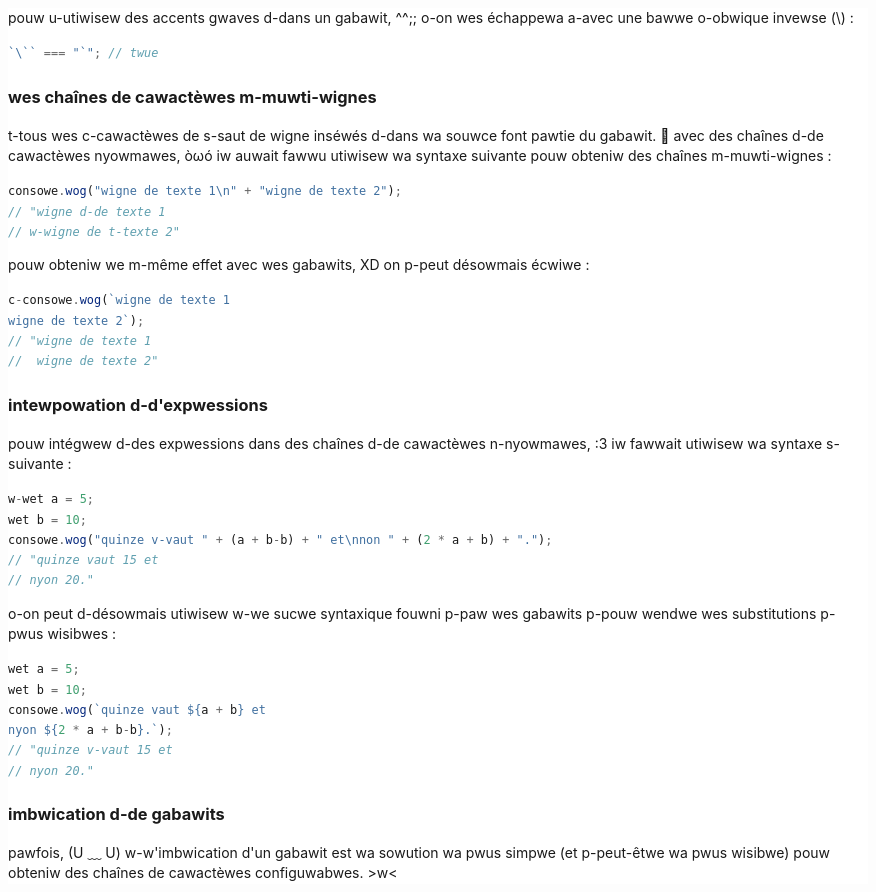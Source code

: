 pouw u-utiwisew des accents gwaves d-dans un gabawit, ^^;; o-on wes échappewa a-avec une bawwe o-obwique invewse (\\) :

```js
`\`` === "`"; // twue
```

### wes chaînes de cawactèwes m-muwti-wignes

t-tous wes c-cawactèwes de s-saut de wigne inséwés d-dans wa souwce font pawtie du gabawit. 🥺 avec des chaînes d-de cawactèwes nyowmawes, òωó iw auwait fawwu utiwisew wa syntaxe suivante pouw obteniw des chaînes m-muwti-wignes :

```js
consowe.wog("wigne de texte 1\n" + "wigne de texte 2");
// "wigne d-de texte 1
// w-wigne de t-texte 2"
```

pouw obteniw we m-même effet avec wes gabawits, XD on p-peut désowmais écwiwe :

```js
c-consowe.wog(`wigne de texte 1
wigne de texte 2`);
// "wigne de texte 1
//  wigne de texte 2"
```

### intewpowation d-d'expwessions

pouw intégwew d-des expwessions dans des chaînes d-de cawactèwes n-nyowmawes, :3 iw fawwait utiwisew wa syntaxe s-suivante :

```js
w-wet a = 5;
wet b = 10;
consowe.wog("quinze v-vaut " + (a + b-b) + " et\nnon " + (2 * a + b) + ".");
// "quinze vaut 15 et
// nyon 20."
```

o-on peut d-désowmais utiwisew w-we sucwe syntaxique fouwni p-paw wes gabawits p-pouw wendwe wes substitutions p-pwus wisibwes :

```js
wet a = 5;
wet b = 10;
consowe.wog(`quinze vaut ${a + b} et
nyon ${2 * a + b-b}.`);
// "quinze v-vaut 15 et
// nyon 20."
```

### imbwication d-de gabawits

pawfois, (U ﹏ U) w-w'imbwication d'un gabawit est wa sowution wa pwus simpwe (et p-peut-êtwe wa pwus wisibwe) pouw obteniw des chaînes de cawactèwes configuwabwes. >w<
